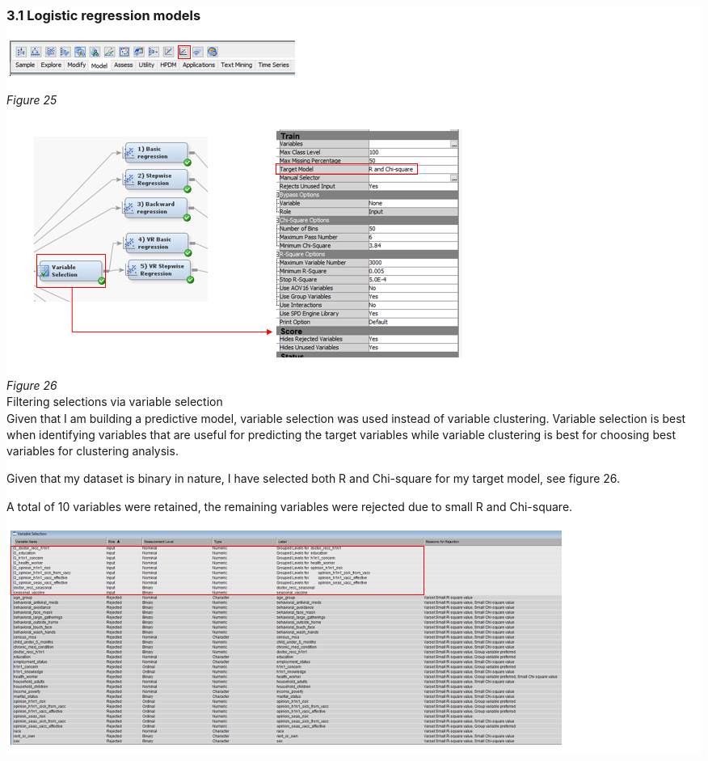 
### 3.1 Logistic regression models

![](images/fig27.png)

*Figure 25*    

![](images/fig28.png)

*Figure 26*    
Filtering selections via variable selection  
Given that I am building a predictive model, variable selection was used instead of variable clustering. Variable selection is best when identifying variables that are useful for predicting the target variables while variable clustering is best for choosing best variables for clustering analysis.
  
Given that my dataset is binary in nature, I have selected both R and Chi-square for my target model, see figure 26.  
  
A total of 10 variables were retained, the remaining variables were rejected due to small R and Chi-square.  

![](images/fig29.png)
